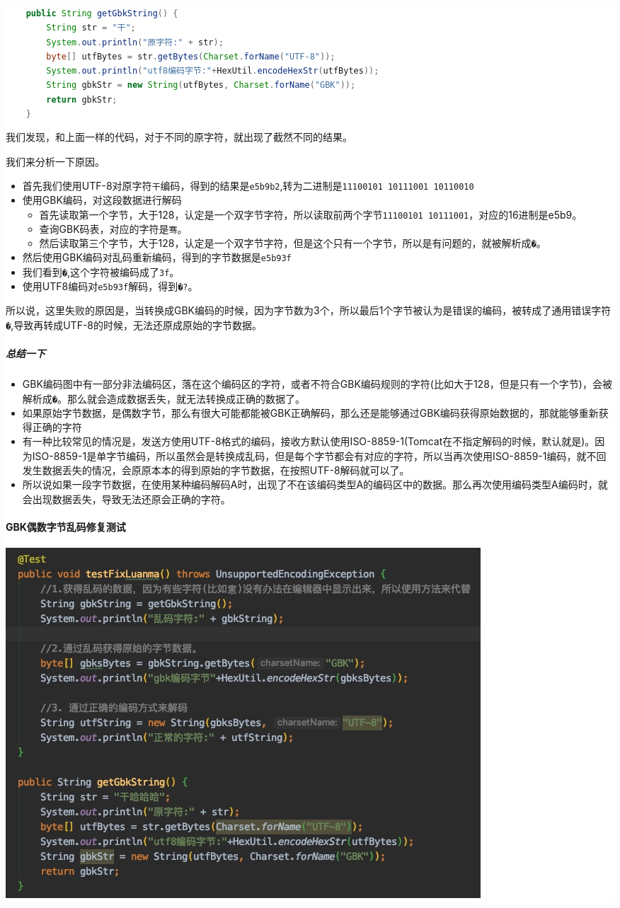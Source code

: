 ```java
    public String getGbkString() {
        String str = "干";
        System.out.println("原字符:" + str);
        byte[] utfBytes = str.getBytes(Charset.forName("UTF-8"));
        System.out.println("utf8编码字节:"+HexUtil.encodeHexStr(utfBytes));
        String gbkStr = new String(utfBytes, Charset.forName("GBK"));
        return gbkStr;
    }

```

我们发现，和上面一样的代码，对于不同的原字符，就出现了截然不同的结果。

我们来分析一下原因。

- 首先我们使用UTF-8对原字符`干`编码，得到的结果是`e5b9b2`,转为二进制是`11100101 10111001 10110010`
- 使用GBK编码，对这段数据进行解码
    - 首先读取第一个字节，大于128，认定是一个双字节字符，所以读取前两个字节`11100101 10111001`，对应的16进制是e5b9。
    - 查询GBK码表，对应的字符是`骞`。
    - 然后读取第三个字节，大于128，认定是一个双字节字符，但是这个只有一个字节，所以是有问题的，就被解析成`�`。
- 然后使用GBK编码对乱码重新编码，得到的字节数据是`e5b93f`
- 我们看到`�`,这个字符被编码成了`3f`。
- 使用UTF8编码对`e5b93f`解码，得到`�?`。

所以说，这里失败的原因是，当转换成GBK编码的时候，因为字节数为3个，所以最后1个字节被认为是错误的编码，被转成了通用错误字符`�`,导致再转成UTF-8的时候，无法还原成原始的字节数据。

##### 总结一下
- GBK编码图中有一部分非法编码区，落在这个编码区的字符，或者不符合GBK编码规则的字符(比如大于128，但是只有一个字节)，会被解析成`�`。那么就会造成数据丢失，就无法转换成正确的数据了。
- 如果原始字节数据，是偶数字节，那么有很大可能都能被GBK正确解码，那么还是能够通过GBK编码获得原始数据的，那就能够重新获得正确的字符
- 有一种比较常见的情况是，发送方使用UTF-8格式的编码，接收方默认使用ISO-8859-1(Tomcat在不指定解码的时候，默认就是)。因为ISO-8859-1是单字节编码，所以虽然会是转换成乱码，但是每个字节都会有对应的字符，所以当再次使用ISO-8859-1编码，就不回发生数据丢失的情况，会原原本本的得到原始的字节数据，在按照UTF-8解码就可以了。
- 所以说如果一段字节数据，在使用某种编码解码A时，出现了不在该编码类型A的编码区中的数据。那么再次使用编码类型A编码时，就会出现数据丢失，导致无法还原会正确的字符。

#### GBK偶数字节乱码修复测试

![](media/16107630361368.jpg)
